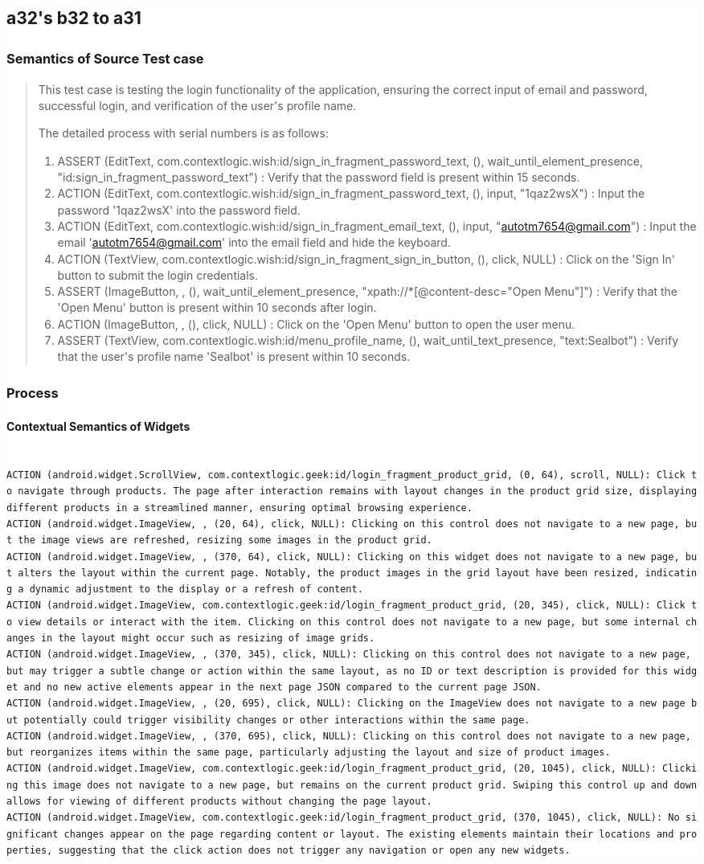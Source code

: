 ## a32's b32 to a31

### Semantics of Source Test case
> This test case is testing the login functionality of the application, ensuring the correct input of email and password, successful login, and verification of the user's profile name.
> 
> The detailed process with serial numbers is as follows:
> 
> 1. ASSERT (EditText, com.contextlogic.wish:id/sign_in_fragment_password_text, (), wait_until_element_presence, "id:sign_in_fragment_password_text") : Verify that the password field is present within 15 seconds.
> 2. ACTION (EditText, com.contextlogic.wish:id/sign_in_fragment_password_text, (), input, "1qaz2wsX") : Input the password '1qaz2wsX' into the password field.
> 3. ACTION (EditText, com.contextlogic.wish:id/sign_in_fragment_email_text, (), input, "autotm7654@gmail.com") : Input the email 'autotm7654@gmail.com' into the email field and hide the keyboard.
> 4. ACTION (TextView, com.contextlogic.wish:id/sign_in_fragment_sign_in_button, (), click, NULL) : Click on the 'Sign In' button to submit the login credentials.
> 5. ASSERT (ImageButton, , (), wait_until_element_presence, "xpath://*[@content-desc=\"Open Menu\"]") : Verify that the 'Open Menu' button is present within 10 seconds after login.
> 6. ACTION (ImageButton, , (), click, NULL) : Click on the 'Open Menu' button to open the user menu.
> 7. ASSERT (TextView, com.contextlogic.wish:id/menu_profile_name, (), wait_until_text_presence, "text:Sealbot") : Verify that the user's profile name 'Sealbot' is present within 10 seconds.

### Process
#### Contextual Semantics of Widgets
````

ACTION (android.widget.ScrollView, com.contextlogic.geek:id/login_fragment_product_grid, (0, 64), scroll, NULL): Click to navigate through products. The page after interaction remains with layout changes in the product grid size, displaying different products in a streamlined manner, ensuring optimal browsing experience.
ACTION (android.widget.ImageView, , (20, 64), click, NULL): Clicking on this control does not navigate to a new page, but the image views are refreshed, resizing some images in the product grid.
ACTION (android.widget.ImageView, , (370, 64), click, NULL): Clicking on this widget does not navigate to a new page, but alters the layout within the current page. Notably, the product images in the grid layout have been resized, indicating a dynamic adjustment to the display or a refresh of content.
ACTION (android.widget.ImageView, com.contextlogic.geek:id/login_fragment_product_grid, (20, 345), click, NULL): Click to view details or interact with the item. Clicking on this control does not navigate to a new page, but some internal changes in the layout might occur such as resizing of image grids.
ACTION (android.widget.ImageView, , (370, 345), click, NULL): Clicking on this control does not navigate to a new page, but may trigger a subtle change or action within the same layout, as no ID or text description is provided for this widget and no new active elements appear in the next page JSON compared to the current page JSON.
ACTION (android.widget.ImageView, , (20, 695), click, NULL): Clicking on the ImageView does not navigate to a new page but potentially could trigger visibility changes or other interactions within the same page.
ACTION (android.widget.ImageView, , (370, 695), click, NULL): Clicking on this control does not navigate to a new page, but reorganizes items within the same page, particularly adjusting the layout and size of product images.
ACTION (android.widget.ImageView, com.contextlogic.geek:id/login_fragment_product_grid, (20, 1045), click, NULL): Clicking this image does not navigate to a new page, but remains on the current product grid. Swiping this control up and down allows for viewing of different products without changing the page layout.
ACTION (android.widget.ImageView, com.contextlogic.geek:id/login_fragment_product_grid, (370, 1045), click, NULL): No significant changes appear on the page regarding content or layout. The existing elements maintain their locations and properties, suggesting that the click action does not trigger any navigation or open any new widgets.
````